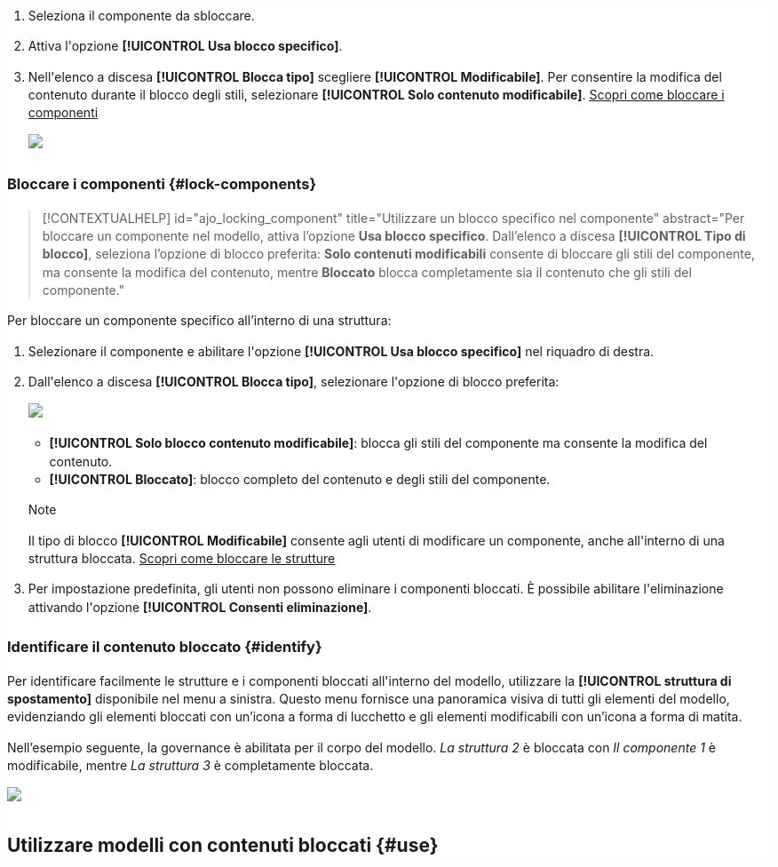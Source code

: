 1. Seleziona il componente da sbloccare.

1. Attiva l&#39;opzione **[!UICONTROL Usa blocco specifico]**.

1. Nell&#39;elenco a discesa **[!UICONTROL Blocca tipo]** scegliere **[!UICONTROL Modificabile]**. Per consentire la modifica del contenuto durante il blocco degli stili, selezionare **[!UICONTROL Solo contenuto modificabile]**. [Scopri come bloccare i componenti](#lock-components)

   ![](assets/template-lock-editable-component.png)

### Bloccare i componenti {#lock-components}

>[!CONTEXTUALHELP]
>id="ajo_locking_component"
>title="Utilizzare un blocco specifico nel componente"
>abstract="Per bloccare un componente nel modello, attiva l’opzione **Usa blocco specifico**. Dall’elenco a discesa **[!UICONTROL Tipo di blocco]**, seleziona l’opzione di blocco preferita: **Solo contenuti modificabili** consente di bloccare gli stili del componente, ma consente la modifica del contenuto, mentre **Bloccato** blocca completamente sia il contenuto che gli stili del componente."

Per bloccare un componente specifico all’interno di una struttura:

1. Selezionare il componente e abilitare l&#39;opzione **[!UICONTROL Usa blocco specifico]** nel riquadro di destra.

1. Dall&#39;elenco a discesa **[!UICONTROL Blocca tipo]**, selezionare l&#39;opzione di blocco preferita:

   ![](assets/template-lock-component.png)

   * **[!UICONTROL Solo blocco contenuto modificabile]**: blocca gli stili del componente ma consente la modifica del contenuto.
   * **[!UICONTROL Bloccato]**: blocco completo del contenuto e degli stili del componente.

   >[!NOTE]
   >
   >Il tipo di blocco **[!UICONTROL Modificabile]** consente agli utenti di modificare un componente, anche all&#39;interno di una struttura bloccata. [Scopri come bloccare le strutture](#lock-structures)

1. Per impostazione predefinita, gli utenti non possono eliminare i componenti bloccati. È possibile abilitare l&#39;eliminazione attivando l&#39;opzione **[!UICONTROL Consenti eliminazione]**.

### Identificare il contenuto bloccato {#identify}

Per identificare facilmente le strutture e i componenti bloccati all&#39;interno del modello, utilizzare la **[!UICONTROL struttura di spostamento]** disponibile nel menu a sinistra. Questo menu fornisce una panoramica visiva di tutti gli elementi del modello, evidenziando gli elementi bloccati con un’icona a forma di lucchetto e gli elementi modificabili con un’icona a forma di matita.

Nell’esempio seguente, la governance è abilitata per il corpo del modello. *La struttura 2* è bloccata con *Il componente 1* è modificabile, mentre *La struttura 3* è completamente bloccata.

![](assets/template-lock-navigation.png)

## Utilizzare modelli con contenuti bloccati {#use}

